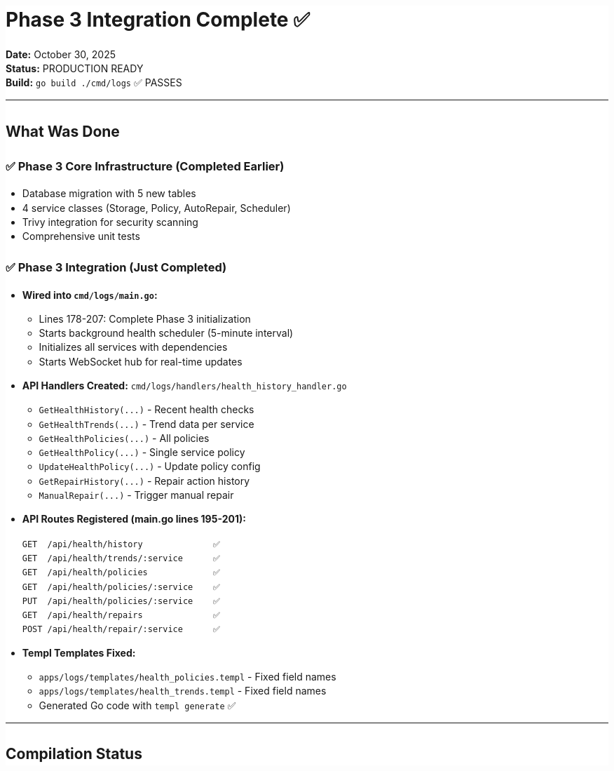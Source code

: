 # Phase 3 Integration Complete ✅

**Date:** October 30, 2025  
**Status:** PRODUCTION READY  
**Build:** `go build ./cmd/logs` ✅ PASSES

---

## What Was Done

### ✅ Phase 3 Core Infrastructure (Completed Earlier)
- Database migration with 5 new tables
- 4 service classes (Storage, Policy, AutoRepair, Scheduler)
- Trivy integration for security scanning
- Comprehensive unit tests

### ✅ Phase 3 Integration (Just Completed)
- **Wired into `cmd/logs/main.go`:**
  - Lines 178-207: Complete Phase 3 initialization
  - Starts background health scheduler (5-minute interval)
  - Initializes all services with dependencies
  - Starts WebSocket hub for real-time updates

- **API Handlers Created:** `cmd/logs/handlers/health_history_handler.go`
  - `GetHealthHistory(...)` - Recent health checks
  - `GetHealthTrends(...)` - Trend data per service
  - `GetHealthPolicies(...)` - All policies
  - `GetHealthPolicy(...)` - Single service policy
  - `UpdateHealthPolicy(...)` - Update policy config
  - `GetRepairHistory(...)` - Repair action history
  - `ManualRepair(...)` - Trigger manual repair

- **API Routes Registered (main.go lines 195-201):**
  ```
  GET  /api/health/history              ✅
  GET  /api/health/trends/:service      ✅
  GET  /api/health/policies             ✅
  GET  /api/health/policies/:service    ✅
  PUT  /api/health/policies/:service    ✅
  GET  /api/health/repairs              ✅
  POST /api/health/repair/:service      ✅
  ```

- **Templ Templates Fixed:**
  - `apps/logs/templates/health_policies.templ` - Fixed field names
  - `apps/logs/templates/health_trends.templ` - Fixed field names
  - Generated Go code with `templ generate` ✅

---

## Compilation Status
